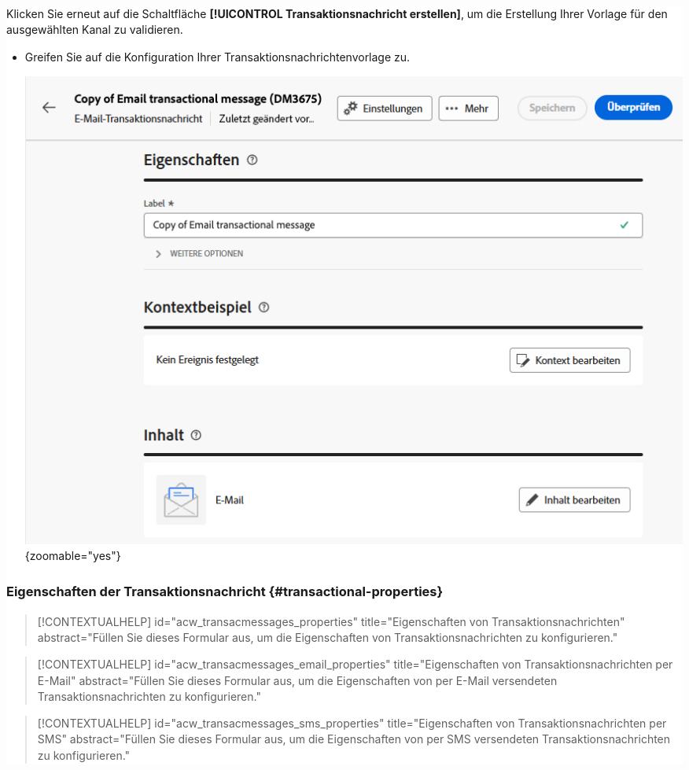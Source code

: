   Klicken Sie erneut auf die Schaltfläche **[!UICONTROL Transaktionsnachricht erstellen]**, um die Erstellung Ihrer Vorlage für den ausgewählten Kanal zu validieren.

* Greifen Sie auf die Konfiguration Ihrer Transaktionsnachrichtenvorlage zu.

  ![Screenshot mit der Konfigurationsseite für Transaktionsnachrichtenvorlagen](assets/transactional-template-configuration.png){zoomable="yes"}

### Eigenschaften der Transaktionsnachricht {#transactional-properties}

>[!CONTEXTUALHELP]
>id="acw_transacmessages_properties"
>title="Eigenschaften von Transaktionsnachrichten"
>abstract="Füllen Sie dieses Formular aus, um die Eigenschaften von Transaktionsnachrichten zu konfigurieren."

>[!CONTEXTUALHELP]
>id="acw_transacmessages_email_properties"
>title="Eigenschaften von Transaktionsnachrichten per E-Mail"
>abstract="Füllen Sie dieses Formular aus, um die Eigenschaften von per E-Mail versendeten Transaktionsnachrichten zu konfigurieren."

>[!CONTEXTUALHELP]
>id="acw_transacmessages_sms_properties"
>title="Eigenschaften von Transaktionsnachrichten per SMS"
>abstract="Füllen Sie dieses Formular aus, um die Eigenschaften von per SMS versendeten Transaktionsnachrichten zu konfigurieren."
